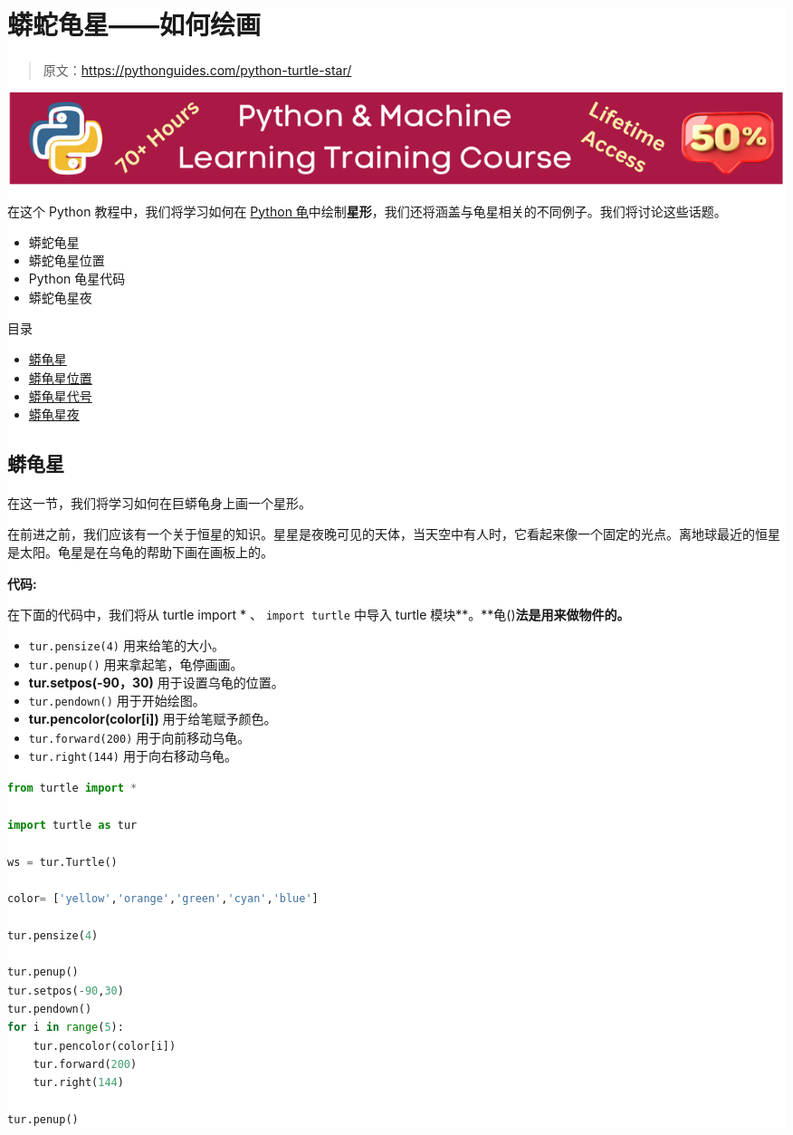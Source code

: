 # 蟒蛇龟星——如何绘画

> 原文：<https://pythonguides.com/python-turtle-star/>

[![Python & Machine Learning training courses](img/49ec9c6da89a04c9f45bab643f8c765c.png)](https://sharepointsky.teachable.com/p/python-and-machine-learning-training-course)

在这个 Python 教程中，我们将学习如何在 [Python 龟](https://pythonguides.com/turtle-programming-in-python/)中绘制**星形**，我们还将涵盖与龟星相关的不同例子。我们将讨论这些话题。

*   蟒蛇龟星
*   蟒蛇龟星位置
*   Python 龟星代码
*   蟒蛇龟星夜

目录

[](#)

*   [蟒龟星](#Python_turtle_star "Python turtle star")
*   [蟒龟星位置](#Python_turtle_star_position "Python turtle star position")
*   [蟒龟星代号](#Python_turtle_star_code "Python turtle star code")
*   [蟒龟星夜](#Python_turtle_starry_night "Python turtle starry night")

## 蟒龟星

在这一节，我们将学习如何在巨蟒龟身上画一个星形。

在前进之前，我们应该有一个关于恒星的知识。星星是夜晚可见的天体，当天空中有人时，它看起来像一个固定的光点。离地球最近的恒星是太阳。龟星是在乌龟的帮助下画在画板上的。

**代码:**

在下面的代码中，我们将从 turtle import * 、 `import turtle` 中导入 turtle 模块**。**龟()**法是用来做物件的。**

*   `tur.pensize(4)` 用来给笔的大小。
*   `tur.penup()` 用来拿起笔，龟停画画。
*   **tur.setpos(-90，30)** 用于设置乌龟的位置。
*   `tur.pendown()` 用于开始绘图。
*   **tur.pencolor(color[i])** 用于给笔赋予颜色。
*   `tur.forward(200)` 用于向前移动乌龟。
*   `tur.right(144)` 用于向右移动乌龟。

```py
from turtle import *

import turtle as tur

ws = tur.Turtle()

color= ['yellow','orange','green','cyan','blue']

tur.pensize(4)

tur.penup()
tur.setpos(-90,30)
tur.pendown()
for i in range(5):
    tur.pencolor(color[i])
    tur.forward(200)
    tur.right(144)

tur.penup()
```